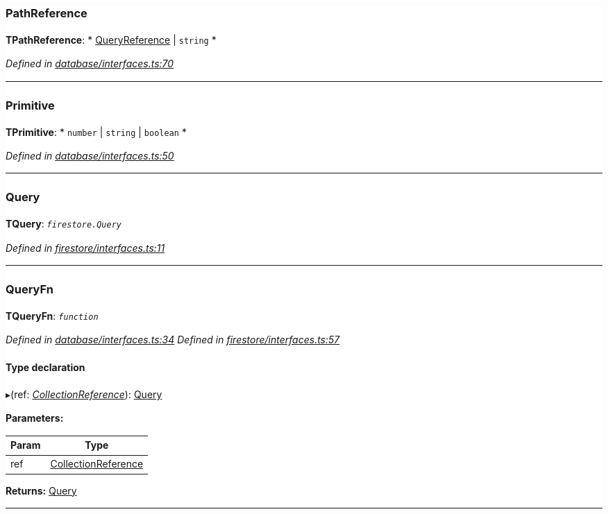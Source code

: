 ###  PathReference

**ΤPathReference**: * [QueryReference](#queryreference) &#124; `string`
*

*Defined in [database/interfaces.ts:70](https://github.com/angular/angularfire2/blob/a42a84f/src/database/interfaces.ts#L70)*

___
<a id="primitive"></a>

###  Primitive

**ΤPrimitive**: * `number` &#124; `string` &#124; `boolean`
*

*Defined in [database/interfaces.ts:50](https://github.com/angular/angularfire2/blob/a42a84f/src/database/interfaces.ts#L50)*

___
<a id="query"></a>

###  Query

**ΤQuery**: *`firestore.Query`*

*Defined in [firestore/interfaces.ts:11](https://github.com/angular/angularfire2/blob/a42a84f/src/firestore/interfaces.ts#L11)*

___
<a id="queryfn"></a>

###  QueryFn

**ΤQueryFn**: *`function`*

*Defined in [database/interfaces.ts:34](https://github.com/angular/angularfire2/blob/a42a84f/src/database/interfaces.ts#L34)*
*Defined in [firestore/interfaces.ts:57](https://github.com/angular/angularfire2/blob/a42a84f/src/firestore/interfaces.ts#L57)*

#### Type declaration
▸(ref: *[CollectionReference](#collectionreference)*): [Query](#query)

**Parameters:**

| Param | Type |
| ------ | ------ |
| ref | [CollectionReference](#collectionreference) |

**Returns:** [Query](#query)

___
<a id="queryreference"></a>
